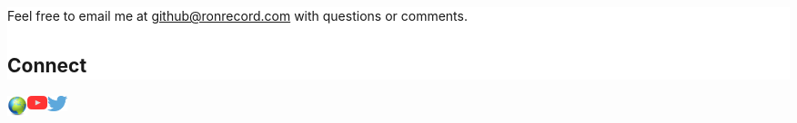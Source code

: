 Feel free to email me at github@ronrecord.com with questions or comments.

## Connect

[<img align="left" alt="ronrecord.com" width="22px" src="icons/globe.png" />][website]
[<img align="left" alt="doctorfree | YouTube" width="22px" src="icons/youtube.png" />][youtube]
[<img align="left" alt="ronrecord | Twitter" width="22px" src="icons/twitter.png" />][twitter]

[website]: https://ronrecord.com
[twitter]: https://twitter.com/ronrecord
[youtube]: https://youtube.com/c/doctorfree
[instagram]: https://instagram.com/doctorfree
[linkedin]: https://linkedin.com/in/ronrecord